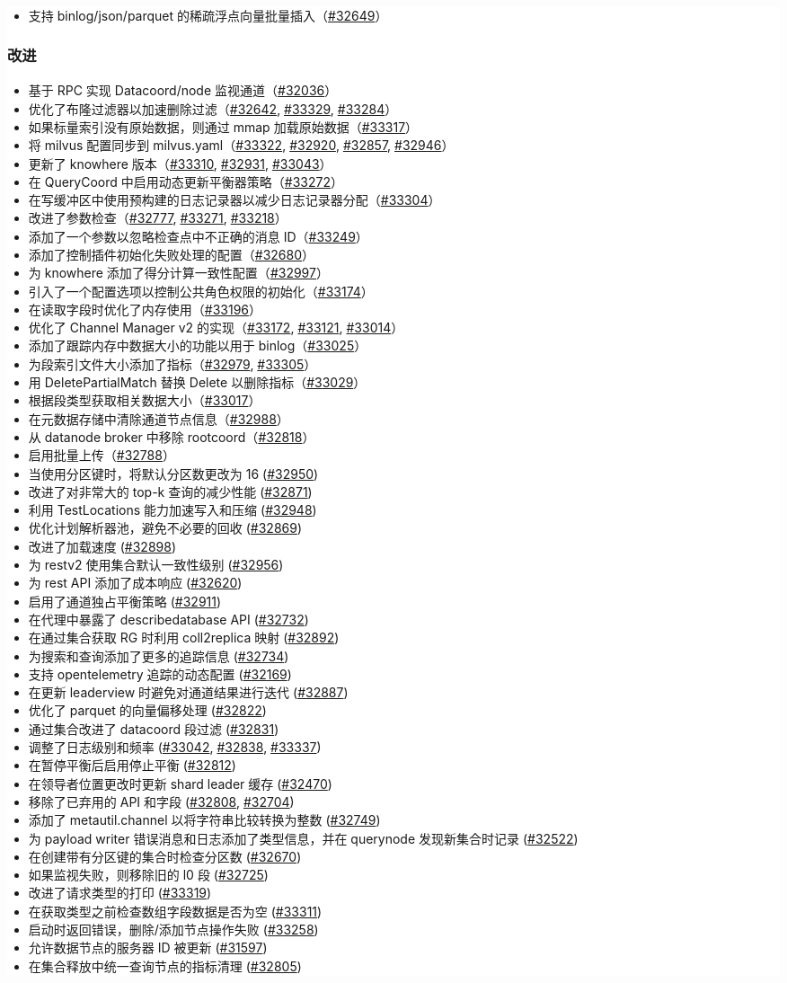 - 支持 binlog/json/parquet 的稀疏浮点向量批量插入（[#32649](https://github.com/milvus-io/milvus/pull/32649)）

### 改进

- 基于 RPC 实现 Datacoord/node 监视通道（[#32036](https://github.com/milvus-io/milvus/pull/32036)）
- 优化了布隆过滤器以加速删除过滤（[#32642](https://github.com/milvus-io/milvus/pull/32642), [#33329](https://github.com/milvus-io/milvus/pull/33329), [#33284](https://github.com/milvus-io/milvus/pull/33284)）
- 如果标量索引没有原始数据，则通过 mmap 加载原始数据（[#33317](https://github.com/milvus-io/milvus/pull/33317)）
- 将 milvus 配置同步到 milvus.yaml（[#33322](https://github.com/milvus-io/milvus/pull/33322), [#32920](https://github.com/milvus-io/milvus/pull/32920), [#32857](https://github.com/milvus-io/milvus/pull/32857), [#32946](https://github.com/milvus-io/milvus/pull/32946)）
- 更新了 knowhere 版本（[#33310](https://github.com/milvus-io/milvus/pull/33310), [#32931](https://github.com/milvus-io/milvus/pull/32931), [#33043](https://github.com/milvus-io/milvus/pull/33043)）
- 在 QueryCoord 中启用动态更新平衡器策略（[#33272](https://github.com/milvus-io/milvus/pull/33272)）
- 在写缓冲区中使用预构建的日志记录器以减少日志记录器分配（[#33304](https://github.com/milvus-io/milvus/pull/33304)）
- 改进了参数检查（[#32777](https://github.com/milvus-io/milvus/pull/32777), [#33271](https://github.com/milvus-io/milvus/pull/33271), [#33218](https://github.com/milvus-io/milvus/pull/33218)）
- 添加了一个参数以忽略检查点中不正确的消息 ID（[#33249](https://github.com/milvus-io/milvus/pull/33249)）
- 添加了控制插件初始化失败处理的配置（[#32680](https://github.com/milvus-io/milvus/pull/32680)）
- 为 knowhere 添加了得分计算一致性配置（[#32997](https://github.com/milvus-io/milvus/pull/32997)）
- 引入了一个配置选项以控制公共角色权限的初始化（[#33174](https://github.com/milvus-io/milvus/pull/33174)）
- 在读取字段时优化了内存使用（[#33196](https://github.com/milvus-io/milvus/pull/33196)）
- 优化了 Channel Manager v2 的实现（[#33172](https://github.com/milvus-io/milvus/pull/33172), [#33121](https://github.com/milvus-io/milvus/pull/33121), [#33014](https://github.com/milvus-io/milvus/pull/33014)）
- 添加了跟踪内存中数据大小的功能以用于 binlog（[#33025](https://github.com/milvus-io/milvus/pull/33025)）
- 为段索引文件大小添加了指标（[#32979](https://github.com/milvus-io/milvus/pull/32979), [#33305](https://github.com/milvus-io/milvus/pull/33305)）
- 用 DeletePartialMatch 替换 Delete 以删除指标（[#33029](https://github.com/milvus-io/milvus/pull/33029)）
- 根据段类型获取相关数据大小（[#33017](https://github.com/milvus-io/milvus/pull/33017)）
- 在元数据存储中清除通道节点信息（[#32988](https://github.com/milvus-io/milvus/pull/32988)）
- 从 datanode broker 中移除 rootcoord（[#32818](https://github.com/milvus-io/milvus/pull/32818)）
- 启用批量上传（[#32788](https://github.com/milvus-io/milvus/pull/32788)）
- 当使用分区键时，将默认分区数更改为 16 ([#32950](https://github.com/milvus-io/milvus/pull/32950))
- 改进了对非常大的 top-k 查询的减少性能 ([#32871](https://github.com/milvus-io/milvus/pull/32871))
- 利用 TestLocations 能力加速写入和压缩 ([#32948](https://github.com/milvus-io/milvus/pull/32948))
- 优化计划解析器池，避免不必要的回收 ([#32869](https://github.com/milvus-io/milvus/pull/32869))
- 改进了加载速度 ([#32898](https://github.com/milvus-io/milvus/pull/32898))
- 为 restv2 使用集合默认一致性级别 ([#32956](https://github.com/milvus-io/milvus/pull/32956))
- 为 rest API 添加了成本响应 ([#32620](https://github.com/milvus-io/milvus/pull/32620))
- 启用了通道独占平衡策略 ([#32911](https://github.com/milvus-io/milvus/pull/32911))
- 在代理中暴露了 describedatabase API ([#32732](https://github.com/milvus-io/milvus/pull/32732))
- 在通过集合获取 RG 时利用 coll2replica 映射 ([#32892](https://github.com/milvus-io/milvus/pull/32892))
- 为搜索和查询添加了更多的追踪信息 ([#32734](https://github.com/milvus-io/milvus/pull/32734))
- 支持 opentelemetry 追踪的动态配置 ([#32169](https://github.com/milvus-io/milvus/pull/32169))
- 在更新 leaderview 时避免对通道结果进行迭代 ([#32887](https://github.com/milvus-io/milvus/pull/32887))
- 优化了 parquet 的向量偏移处理 ([#32822](https://github.com/milvus-io/milvus/pull/32822))
- 通过集合改进了 datacoord 段过滤 ([#32831](https://github.com/milvus-io/milvus/pull/32831))
- 调整了日志级别和频率 ([#33042](https://github.com/milvus-io/milvus/pull/33042), [#32838](https://github.com/milvus-io/milvus/pull/32838), [#33337](https://github.com/milvus-io/milvus/pull/33337))
- 在暂停平衡后启用停止平衡 ([#32812](https://github.com/milvus-io/milvus/pull/32812))
- 在领导者位置更改时更新 shard leader 缓存 ([#32470](https://github.com/milvus-io/milvus/pull/32470))
- 移除了已弃用的 API 和字段 ([#32808](https://github.com/milvus-io/milvus/pull/32808), [#32704](https://github.com/milvus-io/milvus/pull/32704))
- 添加了 metautil.channel 以将字符串比较转换为整数 ([#32749](https://github.com/milvus-io/milvus/pull/32749))
- 为 payload writer 错误消息和日志添加了类型信息，并在 querynode 发现新集合时记录 ([#32522](https://github.com/milvus-io/milvus/pull/32522))
- 在创建带有分区键的集合时检查分区数 ([#32670](https://github.com/milvus-io/milvus/pull/32670))
- 如果监视失败，则移除旧的 l0 段 ([#32725](https://github.com/milvus-io/milvus/pull/32725))
- 改进了请求类型的打印 ([#33319](https://github.com/milvus-io/milvus/pull/33319))
- 在获取类型之前检查数组字段数据是否为空 ([#33311](https://github.com/milvus-io/milvus/pull/33311))
- 启动时返回错误，删除/添加节点操作失败 ([#33258](https://github.com/milvus-io/milvus/pull/33258))
- 允许数据节点的服务器 ID 被更新 ([#31597](https://github.com/milvus-io/milvus/pull/31597))
- 在集合释放中统一查询节点的指标清理 ([#32805](https://github.com/milvus-io/milvus/pull/32805))